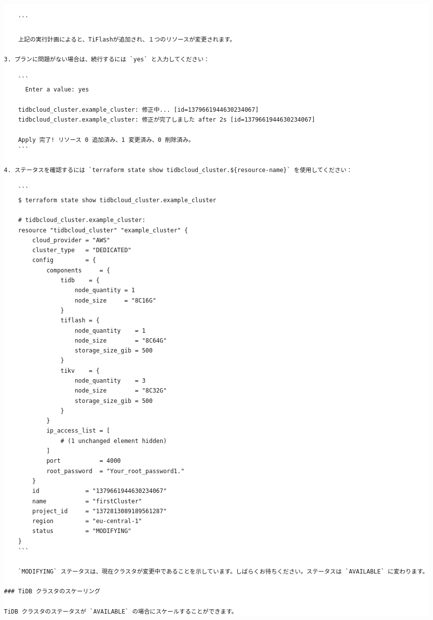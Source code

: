 ```

    ```

    上記の実行計画によると、TiFlashが追加され、１つのリソースが変更されます。

3. プランに問題がない場合は、続行するには `yes` と入力してください：

    ```
      Enter a value: yes

    tidbcloud_cluster.example_cluster: 修正中... [id=1379661944630234067]
    tidbcloud_cluster.example_cluster: 修正が完了しました after 2s [id=1379661944630234067]

    Apply 完了! リソース 0 追加済み、1 変更済み、0 削除済み。
    ```

4. ステータスを確認するには `terraform state show tidbcloud_cluster.${resource-name}` を使用してください：

    ```
    $ terraform state show tidbcloud_cluster.example_cluster

    # tidbcloud_cluster.example_cluster:
    resource "tidbcloud_cluster" "example_cluster" {
        cloud_provider = "AWS"
        cluster_type   = "DEDICATED"
        config         = {
            components     = {
                tidb    = {
                    node_quantity = 1
                    node_size     = "8C16G"
                }
                tiflash = {
                    node_quantity    = 1
                    node_size        = "8C64G"
                    storage_size_gib = 500
                }
                tikv    = {
                    node_quantity    = 3
                    node_size        = "8C32G"
                    storage_size_gib = 500
                }
            }
            ip_access_list = [
                # (1 unchanged element hidden)
            ]
            port           = 4000
            root_password  = "Your_root_password1."
        }
        id             = "1379661944630234067"
        name           = "firstCluster"
        project_id     = "1372813089189561287"
        region         = "eu-central-1"
        status         = "MODIFYING"
    }
    ```

    `MODIFYING` ステータスは、現在クラスタが変更中であることを示しています。しばらくお待ちください。ステータスは `AVAILABLE` に変わります。

### TiDB クラスタのスケーリング

TiDB クラスタのステータスが `AVAILABLE` の場合にスケールすることができます。

```
